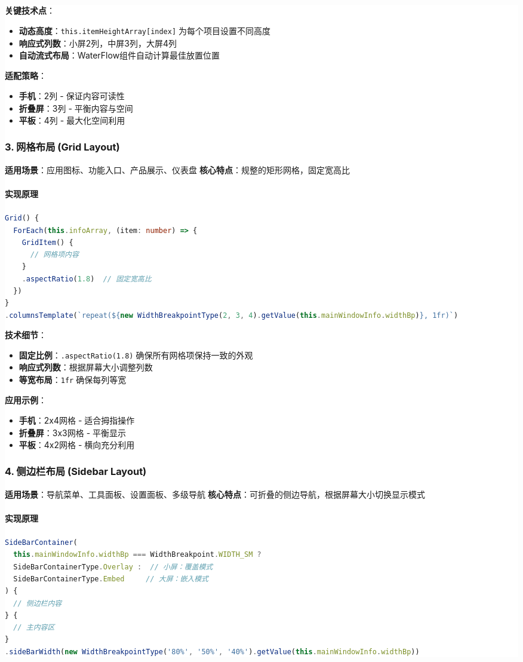 **关键技术点**：
- **动态高度**：`this.itemHeightArray[index]` 为每个项目设置不同高度
- **响应式列数**：小屏2列，中屏3列，大屏4列
- **自动流式布局**：WaterFlow组件自动计算最佳放置位置

**适配策略**：
- **手机**：2列 - 保证内容可读性
- **折叠屏**：3列 - 平衡内容与空间
- **平板**：4列 - 最大化空间利用

### 3. 网格布局 (Grid Layout)

**适用场景**：应用图标、功能入口、产品展示、仪表盘
**核心特点**：规整的矩形网格，固定宽高比

#### 实现原理

```typescript
Grid() {
  ForEach(this.infoArray, (item: number) => {
    GridItem() {
      // 网格项内容
    }
    .aspectRatio(1.8)  // 固定宽高比
  })
}
.columnsTemplate(`repeat(${new WidthBreakpointType(2, 3, 4).getValue(this.mainWindowInfo.widthBp)}, 1fr)`)
```

**技术细节**：
- **固定比例**：`.aspectRatio(1.8)` 确保所有网格项保持一致的外观
- **响应式列数**：根据屏幕大小调整列数
- **等宽布局**：`1fr` 确保每列等宽

**应用示例**：
- **手机**：2x4网格 - 适合拇指操作
- **折叠屏**：3x3网格 - 平衡显示
- **平板**：4x2网格 - 横向充分利用

### 4. 侧边栏布局 (Sidebar Layout)

**适用场景**：导航菜单、工具面板、设置面板、多级导航
**核心特点**：可折叠的侧边导航，根据屏幕大小切换显示模式

#### 实现原理

```typescript
SideBarContainer(
  this.mainWindowInfo.widthBp === WidthBreakpoint.WIDTH_SM ?
  SideBarContainerType.Overlay :  // 小屏：覆盖模式
  SideBarContainerType.Embed     // 大屏：嵌入模式
) {
  // 侧边栏内容
} {
  // 主内容区
}
.sideBarWidth(new WidthBreakpointType('80%', '50%', '40%').getValue(this.mainWindowInfo.widthBp))
```
